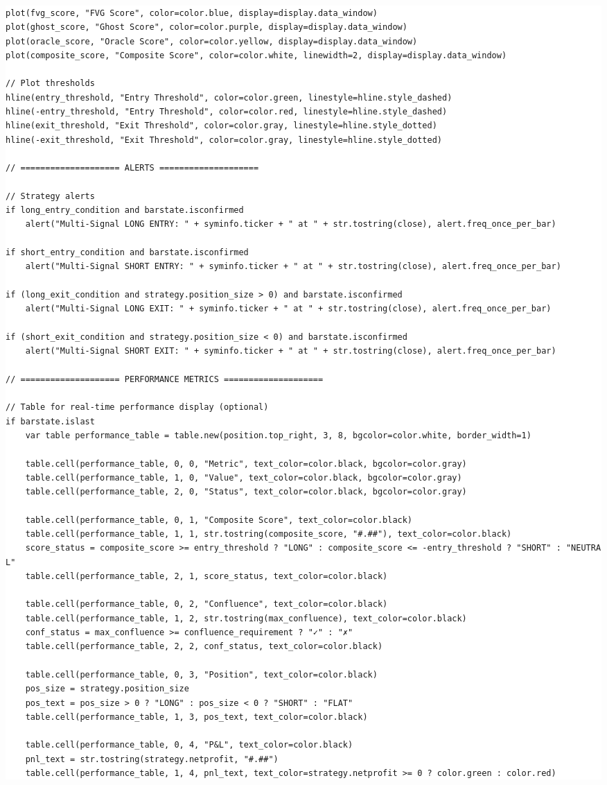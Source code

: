 ```pinescript
plot(fvg_score, "FVG Score", color=color.blue, display=display.data_window)
plot(ghost_score, "Ghost Score", color=color.purple, display=display.data_window)  
plot(oracle_score, "Oracle Score", color=color.yellow, display=display.data_window)
plot(composite_score, "Composite Score", color=color.white, linewidth=2, display=display.data_window)

// Plot thresholds
hline(entry_threshold, "Entry Threshold", color=color.green, linestyle=hline.style_dashed)
hline(-entry_threshold, "Entry Threshold", color=color.red, linestyle=hline.style_dashed)
hline(exit_threshold, "Exit Threshold", color=color.gray, linestyle=hline.style_dotted)
hline(-exit_threshold, "Exit Threshold", color=color.gray, linestyle=hline.style_dotted)

// ==================== ALERTS ====================

// Strategy alerts
if long_entry_condition and barstate.isconfirmed
    alert("Multi-Signal LONG ENTRY: " + syminfo.ticker + " at " + str.tostring(close), alert.freq_once_per_bar)

if short_entry_condition and barstate.isconfirmed
    alert("Multi-Signal SHORT ENTRY: " + syminfo.ticker + " at " + str.tostring(close), alert.freq_once_per_bar)

if (long_exit_condition and strategy.position_size > 0) and barstate.isconfirmed
    alert("Multi-Signal LONG EXIT: " + syminfo.ticker + " at " + str.tostring(close), alert.freq_once_per_bar)

if (short_exit_condition and strategy.position_size < 0) and barstate.isconfirmed
    alert("Multi-Signal SHORT EXIT: " + syminfo.ticker + " at " + str.tostring(close), alert.freq_once_per_bar)

// ==================== PERFORMANCE METRICS ====================

// Table for real-time performance display (optional)
if barstate.islast
    var table performance_table = table.new(position.top_right, 3, 8, bgcolor=color.white, border_width=1)
    
    table.cell(performance_table, 0, 0, "Metric", text_color=color.black, bgcolor=color.gray)
    table.cell(performance_table, 1, 0, "Value", text_color=color.black, bgcolor=color.gray)
    table.cell(performance_table, 2, 0, "Status", text_color=color.black, bgcolor=color.gray)
    
    table.cell(performance_table, 0, 1, "Composite Score", text_color=color.black)
    table.cell(performance_table, 1, 1, str.tostring(composite_score, "#.##"), text_color=color.black)
    score_status = composite_score >= entry_threshold ? "LONG" : composite_score <= -entry_threshold ? "SHORT" : "NEUTRAL"
    table.cell(performance_table, 2, 1, score_status, text_color=color.black)
    
    table.cell(performance_table, 0, 2, "Confluence", text_color=color.black)
    table.cell(performance_table, 1, 2, str.tostring(max_confluence), text_color=color.black)
    conf_status = max_confluence >= confluence_requirement ? "✓" : "✗"
    table.cell(performance_table, 2, 2, conf_status, text_color=color.black)
    
    table.cell(performance_table, 0, 3, "Position", text_color=color.black)
    pos_size = strategy.position_size
    pos_text = pos_size > 0 ? "LONG" : pos_size < 0 ? "SHORT" : "FLAT"
    table.cell(performance_table, 1, 3, pos_text, text_color=color.black)
    
    table.cell(performance_table, 0, 4, "P&L", text_color=color.black)
    pnl_text = str.tostring(strategy.netprofit, "#.##")
    table.cell(performance_table, 1, 4, pnl_text, text_color=strategy.netprofit >= 0 ? color.green : color.red)
```